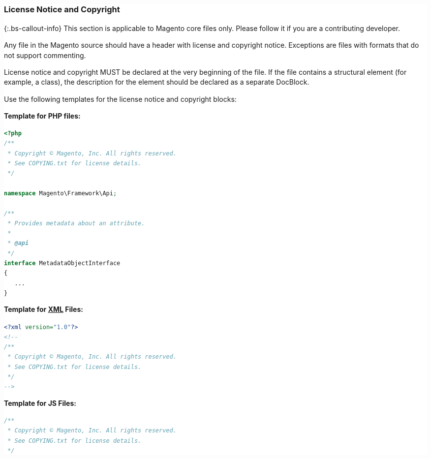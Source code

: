 ### License Notice and Copyright

 {:.bs-callout-info}
This section is applicable to Magento core files only. Please follow it if you are a contributing developer.

Any file in the Magento source should have a header with license and copyright notice.
Exceptions are files with formats that do not support commenting.

License notice and copyright MUST be declared at the very beginning of the file.
If the file contains a structural element (for example, a class), the description for the element should be declared as a separate DocBlock.

Use the following templates for the license notice and copyright blocks:

**Template for PHP files:**

```php
<?php
/**
 * Copyright © Magento, Inc. All rights reserved.
 * See COPYING.txt for license details.
 */

namespace Magento\Framework\Api;

/**
 * Provides metadata about an attribute.
 *
 * @api
 */
interface MetadataObjectInterface
{
   ...
}
```

**Template for [XML](https://glossary.magento.com/xml) Files:**

```xml
<?xml version="1.0"?>
<!--
/**
 * Copyright © Magento, Inc. All rights reserved.
 * See COPYING.txt for license details.
 */
-->
```

**Template for JS Files:**

```javascript
/**
 * Copyright © Magento, Inc. All rights reserved.
 * See COPYING.txt for license details.
 */
```
